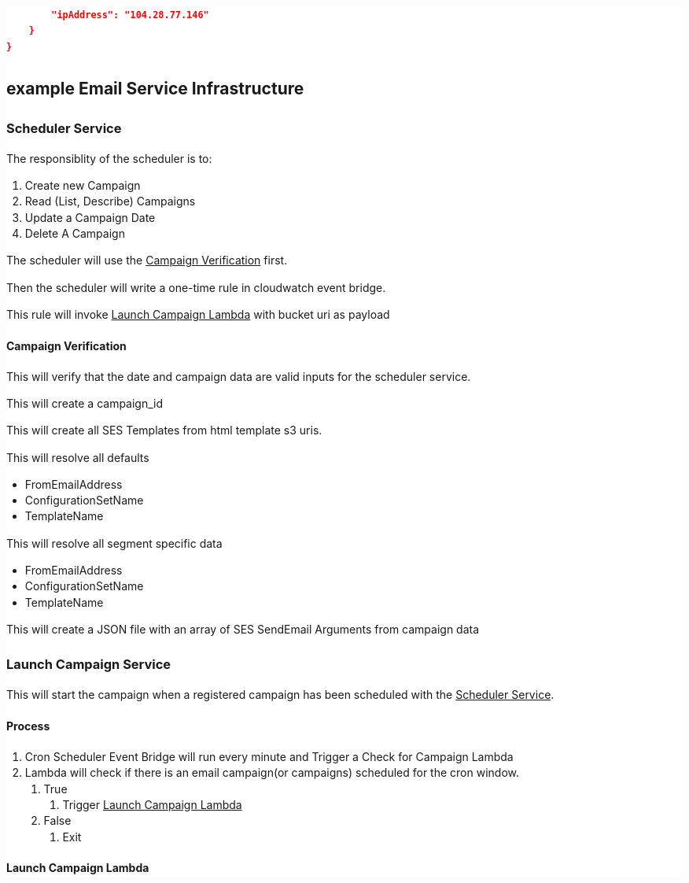 ```json
		"ipAddress": "104.28.77.146"
	}
}
```

## example Email Service Infrastructure

### Scheduler Service

The responsiblity of the scheduler is to:
1. Create new Campaign
2. Read (List, Describe) Campaigns
3. Update a Campaign Date
4. Delete A Campaign

The scheduler will use the [Campaign Verification](#campaign-verification) first.

Then the scheduler will write a one-time rule in cloudwatch event bridge. 

This rule will invoke [Launch Campaign Lambda](#launch-campaign-lambda) with bucket uri as payload

#### Campaign Verification

This will verify that the date and campaign data are valid inputs for the scheduler service.

This will create a campaign_id

This will create all SES Templates from  html template s3 uris.

This will resolve all defaults
- FromEmailAddress
- ConfigurationSetName
- TemplateName

This will resolve all segment specific data
- FromEmailAddress
- ConfigurationSetName
- TemplateName

This will create a JSON file with an array of SES SendEmail Arguments from campaign data

### Launch Campaign Service

This will start the campaign when a registered campaign has been scheduled with the [Scheduler Service](#scheduler-service).

#### Process
1. Cron Scheduler Event Bridge will run every minute and Trigger a Check for Campaign Lambda
2. Lambda will check if there is an email campaign(or campaigns) scheduled for the cron window.
   1. True
      1. Trigger [Launch Campaign Lambda](#launch-campaign-lambda)
   2. False
      1. Exit

#### Launch Campaign Lambda
